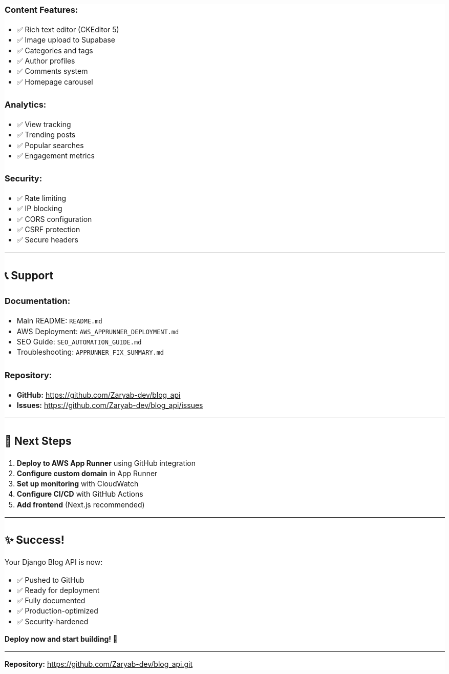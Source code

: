### Content Features:
- ✅ Rich text editor (CKEditor 5)
- ✅ Image upload to Supabase
- ✅ Categories and tags
- ✅ Author profiles
- ✅ Comments system
- ✅ Homepage carousel

### Analytics:
- ✅ View tracking
- ✅ Trending posts
- ✅ Popular searches
- ✅ Engagement metrics

### Security:
- ✅ Rate limiting
- ✅ IP blocking
- ✅ CORS configuration
- ✅ CSRF protection
- ✅ Secure headers

---

## 📞 Support

### Documentation:
- Main README: `README.md`
- AWS Deployment: `AWS_APPRUNNER_DEPLOYMENT.md`
- SEO Guide: `SEO_AUTOMATION_GUIDE.md`
- Troubleshooting: `APPRUNNER_FIX_SUMMARY.md`

### Repository:
- **GitHub:** https://github.com/Zaryab-dev/blog_api
- **Issues:** https://github.com/Zaryab-dev/blog_api/issues

---

## 🎯 Next Steps

1. **Deploy to AWS App Runner** using GitHub integration
2. **Configure custom domain** in App Runner
3. **Set up monitoring** with CloudWatch
4. **Configure CI/CD** with GitHub Actions
5. **Add frontend** (Next.js recommended)

---

## ✨ Success!

Your Django Blog API is now:
- ✅ Pushed to GitHub
- ✅ Ready for deployment
- ✅ Fully documented
- ✅ Production-optimized
- ✅ Security-hardened

**Deploy now and start building! 🚀**

---

**Repository:** https://github.com/Zaryab-dev/blog_api.git